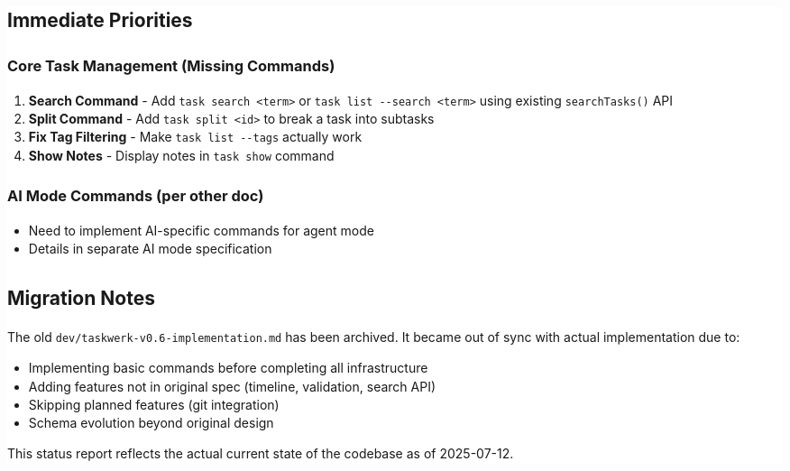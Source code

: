 ```
```

## Immediate Priorities

### Core Task Management (Missing Commands)
1. **Search Command** - Add `task search <term>` or `task list --search <term>` using existing `searchTasks()` API
2. **Split Command** - Add `task split <id>` to break a task into subtasks
3. **Fix Tag Filtering** - Make `task list --tags` actually work
4. **Show Notes** - Display notes in `task show` command

### AI Mode Commands (per other doc)
- Need to implement AI-specific commands for agent mode
- Details in separate AI mode specification

## Migration Notes

The old `dev/taskwerk-v0.6-implementation.md` has been archived. It became out of sync with actual implementation due to:
- Implementing basic commands before completing all infrastructure
- Adding features not in original spec (timeline, validation, search API)
- Skipping planned features (git integration)
- Schema evolution beyond original design

This status report reflects the actual current state of the codebase as of 2025-07-12.